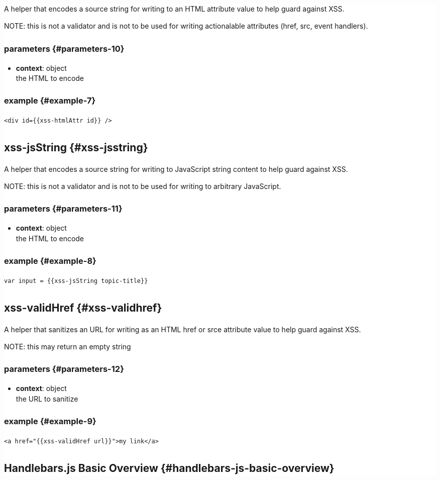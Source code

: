 A helper that encodes a source string for writing to an HTML attribute value to help guard against XSS.

NOTE: this is not a validator and is not to be used for writing actionalable attributes (href, src, event handlers).

### parameters {#parameters-10}

* **context**: object  
  the HTML to encode

### example {#example-7}

```
<div id={{xss-htmlAttr id}} />
```

## xss-jsString {#xss-jsstring}

A helper that encodes a source string for writing to JavaScript string content to help guard against XSS.

NOTE: this is not a validator and is not to be used for writing to arbitrary JavaScript.

### parameters {#parameters-11}

* **context**: object  
  the HTML to encode

### example {#example-8}

```
var input = {{xss-jsString topic-title}}
```

## xss-validHref {#xss-validhref}

A helper that sanitizes an URL for writing as an HTML href or srce attribute value to help guard against XSS.

NOTE: this may return an empty string

### parameters {#parameters-12}

* **context**: object  
  the URL to sanitize

### example {#example-9}

```
<a href="{{xss-validHref url}}">my link</a>
```

## Handlebars.js Basic Overview {#handlebars-js-basic-overview}
